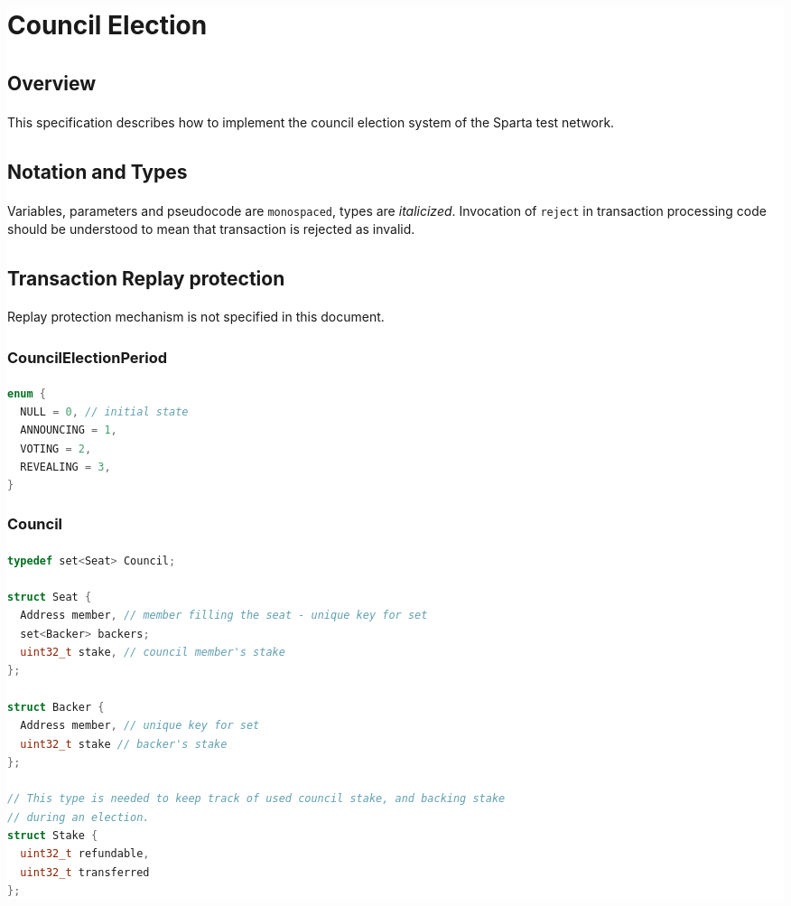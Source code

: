 
# Council Election

## Overview

This specification describes how to implement the council election system of the Sparta test network.


## Notation and Types

Variables, parameters and pseudocode are `monospaced`, types are _italicized_. Invocation of `reject` in transaction processing code should be understood to mean that transaction is rejected as invalid.

## Transaction Replay protection

Replay protection mechanism is not specified in this document.

### CouncilElectionPeriod

```c++
enum {
  NULL = 0, // initial state
  ANNOUNCING = 1,
  VOTING = 2,
  REVEALING = 3,
}
```

### Council
```c++
typedef set<Seat> Council;

struct Seat {
  Address member, // member filling the seat - unique key for set
  set<Backer> backers;
  uint32_t stake, // council member's stake
};

struct Backer {
  Address member, // unique key for set
  uint32_t stake // backer's stake
};

// This type is needed to keep track of used council stake, and backing stake
// during an election.
struct Stake {
  uint32_t refundable,
  uint32_t transferred
};
```
